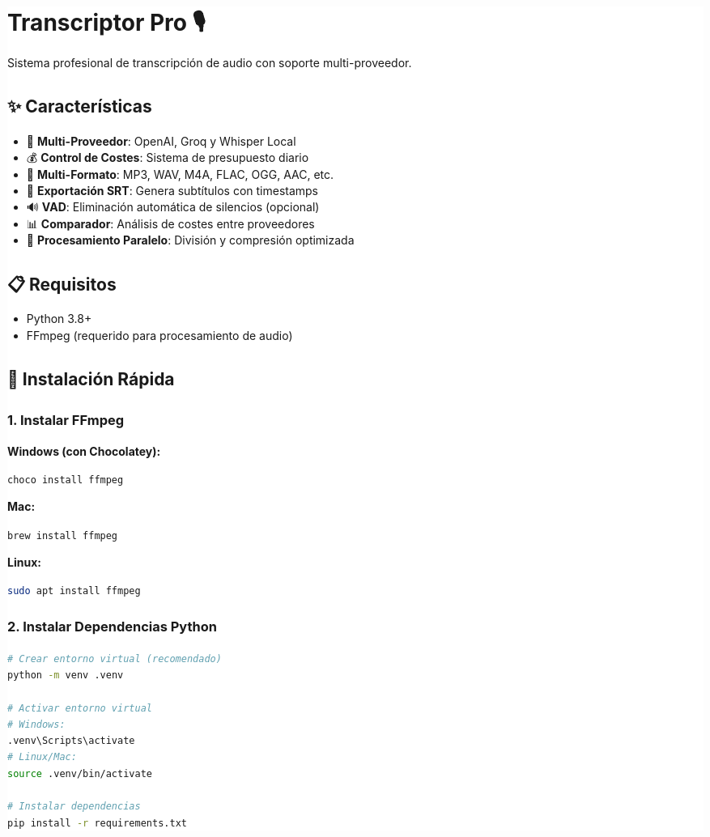 # Transcriptor Pro 🎙️

Sistema profesional de transcripción de audio con soporte multi-proveedor.

## ✨ Características

- 🤖 **Multi-Proveedor**: OpenAI, Groq y Whisper Local
- 💰 **Control de Costes**: Sistema de presupuesto diario
- 🎵 **Multi-Formato**: MP3, WAV, M4A, FLAC, OGG, AAC, etc.
- 📝 **Exportación SRT**: Genera subtítulos con timestamps
- 🔊 **VAD**: Eliminación automática de silencios (opcional)
- 📊 **Comparador**: Análisis de costes entre proveedores
- 🚀 **Procesamiento Paralelo**: División y compresión optimizada

## 📋 Requisitos

- Python 3.8+
- FFmpeg (requerido para procesamiento de audio)

## 🚀 Instalación Rápida

### 1. Instalar FFmpeg

**Windows (con Chocolatey):**
```bash
choco install ffmpeg
```

**Mac:**
```bash
brew install ffmpeg
```

**Linux:**
```bash
sudo apt install ffmpeg
```

### 2. Instalar Dependencias Python

```bash
# Crear entorno virtual (recomendado)
python -m venv .venv

# Activar entorno virtual
# Windows:
.venv\Scripts\activate
# Linux/Mac:
source .venv/bin/activate

# Instalar dependencias
pip install -r requirements.txt
```
